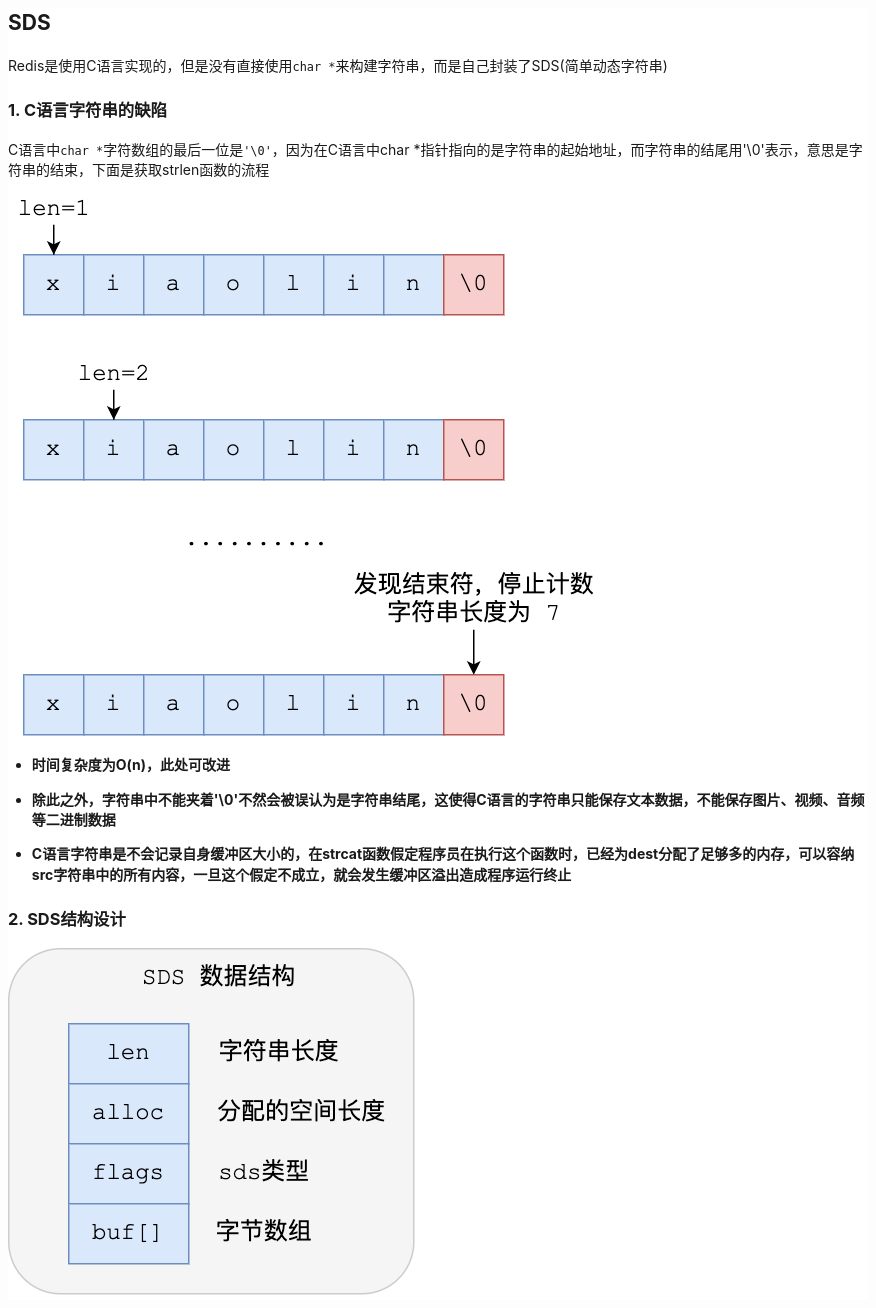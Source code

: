 ## SDS

Redis是使用C语言实现的，但是没有直接使用`char *`来构建字符串，而是自己封装了SDS(简单动态字符串)

### 1. C语言字符串的缺陷

C语言中`char *`字符数组的最后一位是`'\0'`，因为在C语言中char *指针指向的是字符串的起始地址，而字符串的结尾用'\0'表示，意思是字符串的结束，下面是获取strlen函数的流程

![img](./image/ff2bd6bc4c89efbdef2fd998111404ca.png)

- **时间复杂度为O(n)，此处可改进**

- **除此之外，字符串中不能夹着'\0'不然会被误认为是字符串结尾，这使得C语言的字符串只能保存文本数据，不能保存图片、视频、音频等二进制数据**
- **C语言字符串是不会记录自身缓冲区大小的，在strcat函数假定程序员在执行这个函数时，已经为dest分配了足够多的内存，可以容纳src字符串中的所有内容，一旦这个假定不成立，就会发生缓冲区溢出造成程序运行终止**

### 2. SDS结构设计

![img](./image/403a4c0a388a956c78564faef0216245.png)

